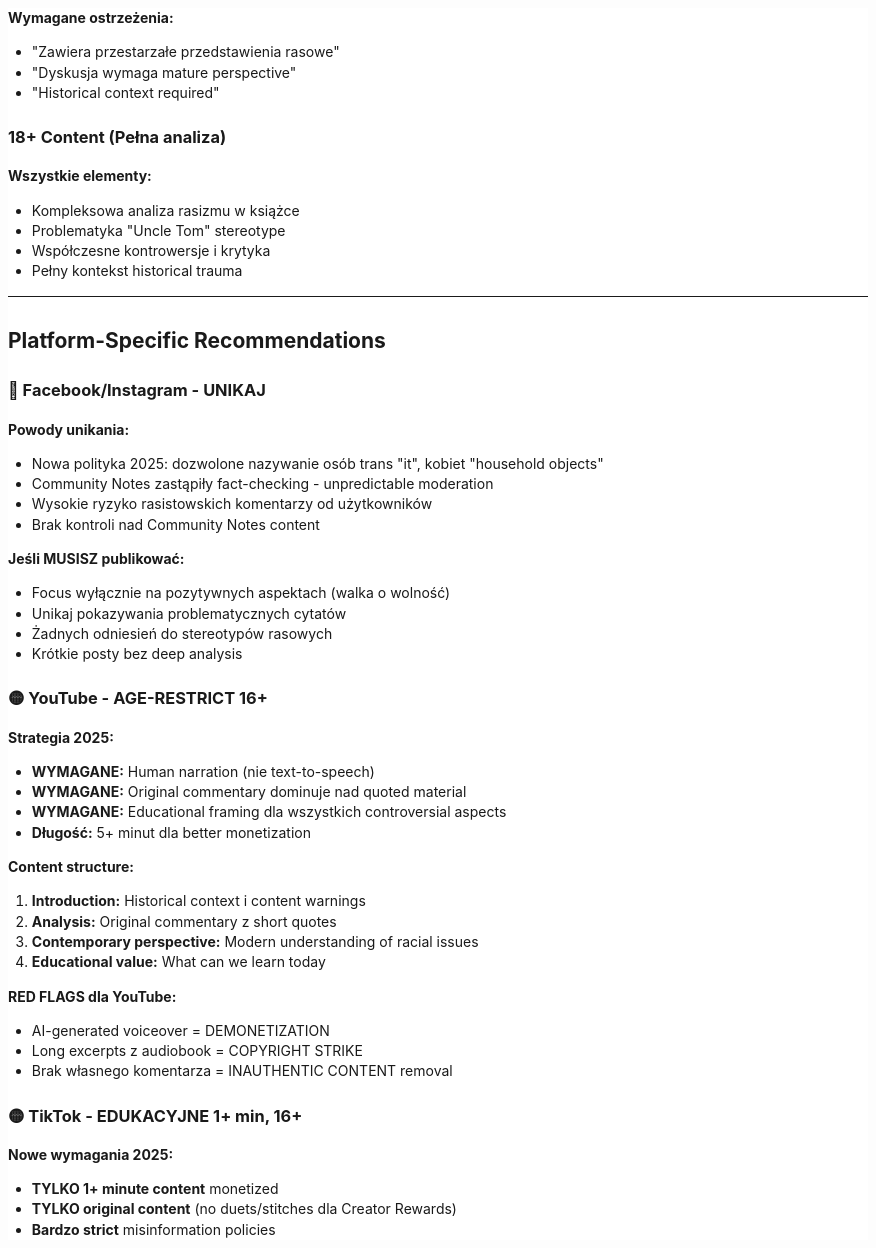 **Wymagane ostrzeżenia:**
- "Zawiera przestarzałe przedstawienia rasowe"
- "Dyskusja wymaga mature perspective"
- "Historical context required"

### 18+ Content (Pełna analiza)
**Wszystkie elementy:**
- Kompleksowa analiza rasizmu w książce
- Problematyka "Uncle Tom" stereotype
- Współczesne kontrowersje i krytyka
- Pełny kontekst historical trauma

---

## Platform-Specific Recommendations

### 🔴 Facebook/Instagram - UNIKAJ
**Powody unikania:**
- Nowa polityka 2025: dozwolone nazywanie osób trans "it", kobiet "household objects"
- Community Notes zastąpiły fact-checking - unpredictable moderation
- Wysokie ryzyko rasistowskich komentarzy od użytkowników
- Brak kontroli nad Community Notes content

**Jeśli MUSISZ publikować:**
- Focus wyłącznie na pozytywnych aspektach (walka o wolność)
- Unikaj pokazywania problematycznych cytatów
- Żadnych odniesień do stereotypów rasowych
- Krótkie posty bez deep analysis

### 🟡 YouTube - AGE-RESTRICT 16+  
**Strategia 2025:**
- **WYMAGANE:** Human narration (nie text-to-speech) 
- **WYMAGANE:** Original commentary dominuje nad quoted material
- **WYMAGANE:** Educational framing dla wszystkich controversial aspects
- **Długość:** 5+ minut dla better monetization

**Content structure:**
1. **Introduction:** Historical context i content warnings
2. **Analysis:** Original commentary z short quotes
3. **Contemporary perspective:** Modern understanding of racial issues  
4. **Educational value:** What can we learn today

**RED FLAGS dla YouTube:**
- AI-generated voiceover = DEMONETIZATION
- Long excerpts z audiobook = COPYRIGHT STRIKE
- Brak własnego komentarza = INAUTHENTIC CONTENT removal

### 🟡 TikTok - EDUKACYJNE 1+ min, 16+
**Nowe wymagania 2025:**
- **TYLKO 1+ minute content** monetized
- **TYLKO original content** (no duets/stitches dla Creator Rewards)
- **Bardzo strict** misinformation policies
